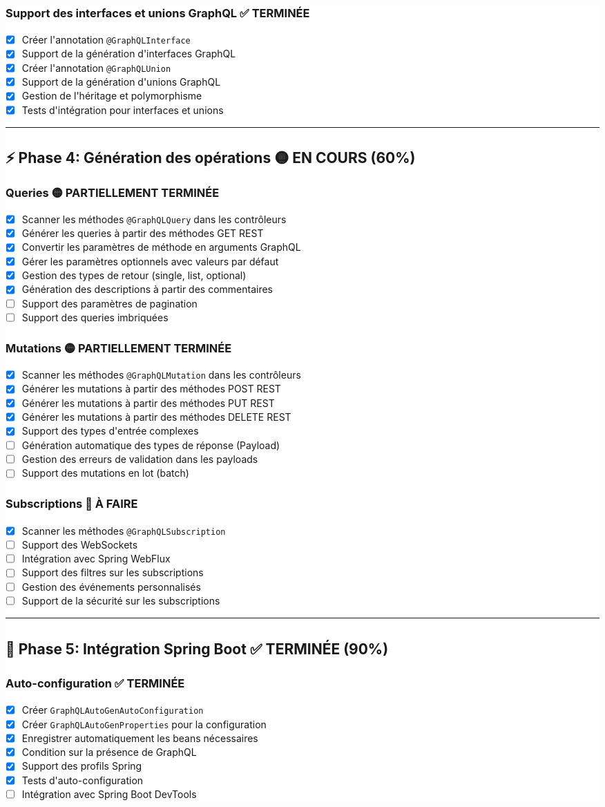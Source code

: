 ### Support des interfaces et unions GraphQL ✅ TERMINÉE
- [x] Créer l'annotation `@GraphQLInterface`
- [x] Support de la génération d'interfaces GraphQL
- [x] Créer l'annotation `@GraphQLUnion`
- [x] Support de la génération d'unions GraphQL
- [x] Gestion de l'héritage et polymorphisme
- [x] Tests d'intégration pour interfaces et unions

---

## ⚡ Phase 4: Génération des opérations 🟡 EN COURS (60%)

### Queries 🟡 PARTIELLEMENT TERMINÉE
- [x] Scanner les méthodes `@GraphQLQuery` dans les contrôleurs
- [x] Générer les queries à partir des méthodes GET REST
- [x] Convertir les paramètres de méthode en arguments GraphQL
- [x] Gérer les paramètres optionnels avec valeurs par défaut
- [x] Gestion des types de retour (single, list, optional)
- [x] Génération des descriptions à partir des commentaires
- [ ] Support des paramètres de pagination
- [ ] Support des queries imbriquées

### Mutations 🟡 PARTIELLEMENT TERMINÉE
- [x] Scanner les méthodes `@GraphQLMutation` dans les contrôleurs
- [x] Générer les mutations à partir des méthodes POST REST
- [x] Générer les mutations à partir des méthodes PUT REST
- [x] Générer les mutations à partir des méthodes DELETE REST
- [x] Support des types d'entrée complexes
- [ ] Génération automatique des types de réponse (Payload)
- [ ] Gestion des erreurs de validation dans les payloads
- [ ] Support des mutations en lot (batch)

### Subscriptions 🔄 À FAIRE
- [x] Scanner les méthodes `@GraphQLSubscription`
- [ ] Support des WebSockets
- [ ] Intégration avec Spring WebFlux
- [ ] Support des filtres sur les subscriptions
- [ ] Gestion des événements personnalisés
- [ ] Support de la sécurité sur les subscriptions

---

## 🔧 Phase 5: Intégration Spring Boot ✅ TERMINÉE (90%)

### Auto-configuration ✅ TERMINÉE
- [x] Créer `GraphQLAutoGenAutoConfiguration`
- [x] Créer `GraphQLAutoGenProperties` pour la configuration
- [x] Enregistrer automatiquement les beans nécessaires
- [x] Condition sur la présence de GraphQL
- [x] Support des profils Spring
- [x] Tests d'auto-configuration
- [ ] Intégration avec Spring Boot DevTools
